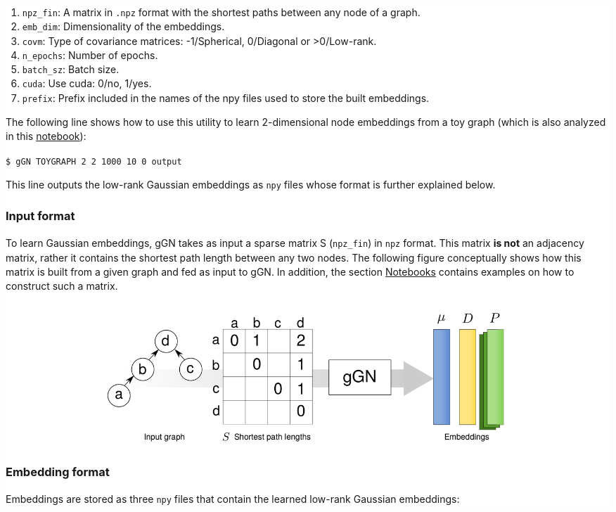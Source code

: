 1. `npz_fin`:  A matrix in `.npz` format with the shortest paths between any node of a graph.
2. `emb_dim`:  Dimensionality of the embeddings.
3. `covm`:     Type of covariance matrices: -1/Spherical, 0/Diagonal or >0/Low-rank.
4. `n_epochs`: Number of epochs.
5. `batch_sz`: Batch size.
6. `cuda`:     Use cuda: 0/no, 1/yes.
7. `prefix`:   Prefix included in the names of the npy files used to store the built embeddings.

The following line shows how to use this utility to learn 2-dimensional node
embeddings from a toy graph (which is also analyzed in this
[notebook](https://colab.research.google.com/github/blindcosmos/ggn/blob/main/nbs/02-toy-graphs.ipynb)):

```
$ gGN TOYGRAPH 2 2 1000 10 0 output
```

This line outputs the low-rank Gaussian embeddings as `npy` files whose format
is further explained below.


### Input format

To learn Gaussian embeddings, gGN takes as input a sparse matrix S (`npz_fin`)
in `npz` format. This matrix **is not** an adjacency matrix, rather it
contains the shortest path length between any two nodes. The following figure
conceptually shows how this matrix is built from a given graph and fed as
input to gGN. In addition, the section [Notebooks](#notebooks) contains
examples on how to construct such a matrix.

<p align="center">
  <img src="assets/input_format.jpg" alt="Input format" height="200""/>
</p>

### Embedding format

Embeddings are stored as three `npy` files that contain the learned low-rank
Gaussian embeddings:
